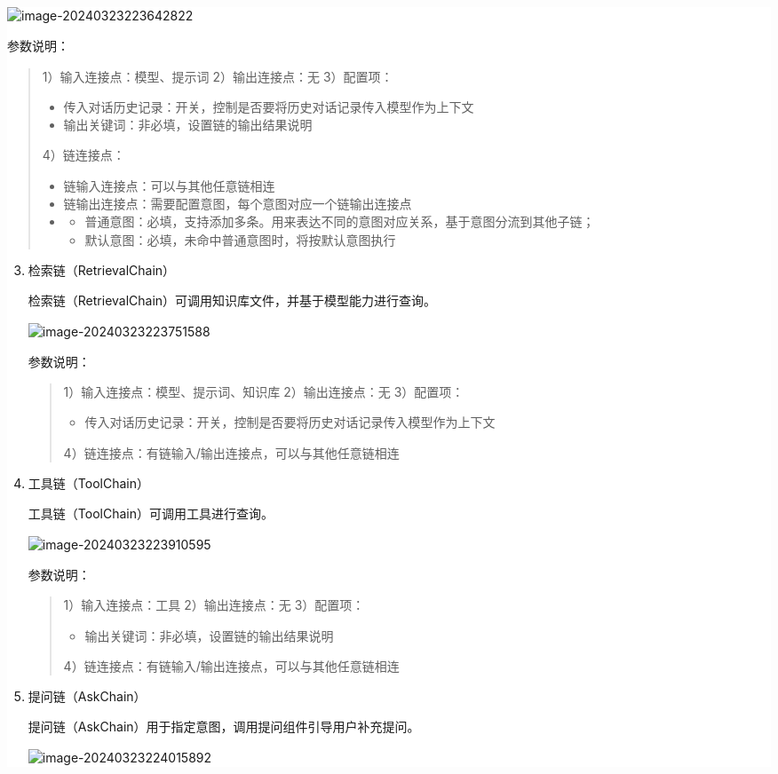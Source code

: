    ![image-20240323223642822](https://raw.githubusercontent.com/ZzDarker/figure/main/img/image-20240323223642822.png)

   参数说明：

   > 1）输入连接点：模型、提示词
   > 2）输出连接点：无
   > 3）配置项：
   >
   > - 传入对话历史记录：开关，控制是否要将历史对话记录传入模型作为上下文
   > - 输出关键词：非必填，设置链的输出结果说明
   >
   > 4）链连接点：
   >
   > - 链输入连接点：可以与其他任意链相连
   > - 链输出连接点：需要配置意图，每个意图对应一个链输出连接点
   > - - 普通意图：必填，支持添加多条。用来表达不同的意图对应关系，基于意图分流到其他子链；
   >   - 默认意图：必填，未命中普通意图时，将按默认意图执行

3. 检索链（RetrievalChain）

   检索链（RetrievalChain）可调用知识库文件，并基于模型能力进行查询。

   ![image-20240323223751588](https://raw.githubusercontent.com/ZzDarker/figure/main/img/image-20240323223751588.png)

   参数说明：

   > 1）输入连接点：模型、提示词、知识库
   > 2）输出连接点：无
   > 3）配置项：
   >
   > - 传入对话历史记录：开关，控制是否要将历史对话记录传入模型作为上下文
   >
   > 4）链连接点：有链输入/输出连接点，可以与其他任意链相连

4. 工具链（ToolChain）

   工具链（ToolChain）可调用工具进行查询。

   ![image-20240323223910595](https://raw.githubusercontent.com/ZzDarker/figure/main/img/image-20240323223910595.png)

   参数说明：

   > 1）输入连接点：工具
   > 2）输出连接点：无
   > 3）配置项：
   >
   > - 输出关键词：非必填，设置链的输出结果说明
   >
   > 4）链连接点：有链输入/输出连接点，可以与其他任意链相连

5. 提问链（AskChain）

   提问链（AskChain）用于指定意图，调用提问组件引导用户补充提问。

   ![image-20240323224015892](https://raw.githubusercontent.com/ZzDarker/figure/main/img/image-20240323224015892.png)
